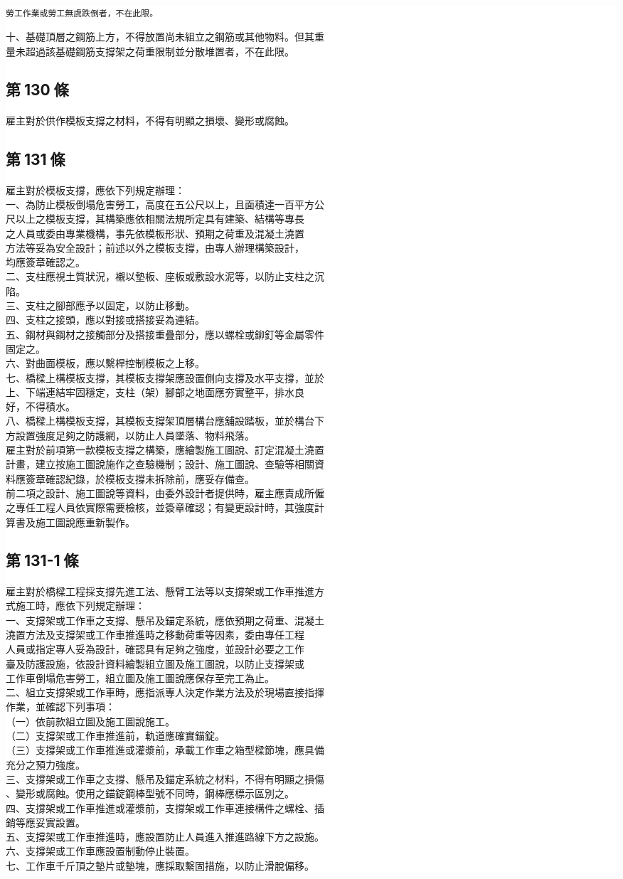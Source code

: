     勞工作業或勞工無虞跌倒者，不在此限。  
十、基礎頂層之鋼筋上方，不得放置尚未組立之鋼筋或其他物料。但其重  
    量未超過該基礎鋼筋支撐架之荷重限制並分散堆置者，不在此限。

第 130 條
---------
雇主對於供作模板支撐之材料，不得有明顯之損壞、變形或腐蝕。

第 131 條
---------
雇主對於模板支撐，應依下列規定辦理：  
一、為防止模板倒塌危害勞工，高度在五公尺以上，且面積達一百平方公  
    尺以上之模板支撐，其構築應依相關法規所定具有建築、結構等專長  
    之人員或委由專業機構，事先依模板形狀、預期之荷重及混凝土澆置  
    方法等妥為安全設計；前述以外之模板支撐，由專人辦理構築設計，  
    均應簽章確認之。  
二、支柱應視土質狀況，襯以墊板、座板或敷設水泥等，以防止支柱之沉  
    陷。  
三、支柱之腳部應予以固定，以防止移動。  
四、支柱之接頭，應以對接或搭接妥為連結。  
五、鋼材與鋼材之接觸部分及搭接重疊部分，應以螺栓或鉚釘等金屬零件  
    固定之。  
六、對曲面模板，應以繫桿控制模板之上移。  
七、橋樑上構模板支撐，其模板支撐架應設置側向支撐及水平支撐，並於  
    上、下端連結牢固穩定，支柱（架）腳部之地面應夯實整平，排水良  
    好，不得積水。  
八、橋樑上構模板支撐，其模板支撐架頂層構台應舖設踏板，並於構台下  
    方設置強度足夠之防護網，以防止人員墜落、物料飛落。  
雇主對於前項第一款模板支撐之構築，應繪製施工圖說、訂定混凝土澆置  
計畫，建立按施工圖說施作之查驗機制；設計、施工圖說、查驗等相關資  
料應簽章確認紀錄，於模板支撐未拆除前，應妥存備查。  
前二項之設計、施工圖說等資料，由委外設計者提供時，雇主應責成所僱  
之專任工程人員依實際需要檢核，並簽章確認；有變更設計時，其強度計  
算書及施工圖說應重新製作。

第 131-1 條
-----------
雇主對於橋樑工程採支撐先進工法、懸臂工法等以支撐架或工作車推進方  
式施工時，應依下列規定辦理：  
一、支撐架或工作車之支撐、懸吊及錨定系統，應依預期之荷重、混凝土  
    澆置方法及支撐架或工作車推進時之移動荷重等因素，委由專任工程  
    人員或指定專人妥為設計，確認具有足夠之強度，並設計必要之工作  
    臺及防護設施，依設計資料繪製組立圖及施工圖說，以防止支撐架或  
    工作車倒塌危害勞工，組立圖及施工圖說應保存至完工為止。  
二、組立支撐架或工作車時，應指派專人決定作業方法及於現場直接指揮  
    作業，並確認下列事項：  
（一）依前款組立圖及施工圖說施工。  
（二）支撐架或工作車推進前，軌道應確實錨錠。  
（三）支撐架或工作車推進或灌漿前，承載工作車之箱型樑節塊，應具備  
      充分之預力強度。  
三、支撐架或工作車之支撐、懸吊及錨定系統之材料，不得有明顯之損傷  
    、變形或腐蝕。使用之錨錠鋼棒型號不同時，鋼棒應標示區別之。  
四、支撐架或工作車推進或灌漿前，支撐架或工作車連接構件之螺栓、插  
    銷等應妥實設置。  
五、支撐架或工作車推進時，應設置防止人員進入推進路線下方之設施。  
六、支撐架或工作車應設置制動停止裝置。  
七、工作車千斤頂之墊片或墊塊，應採取繫固措施，以防止滑脫偏移。
